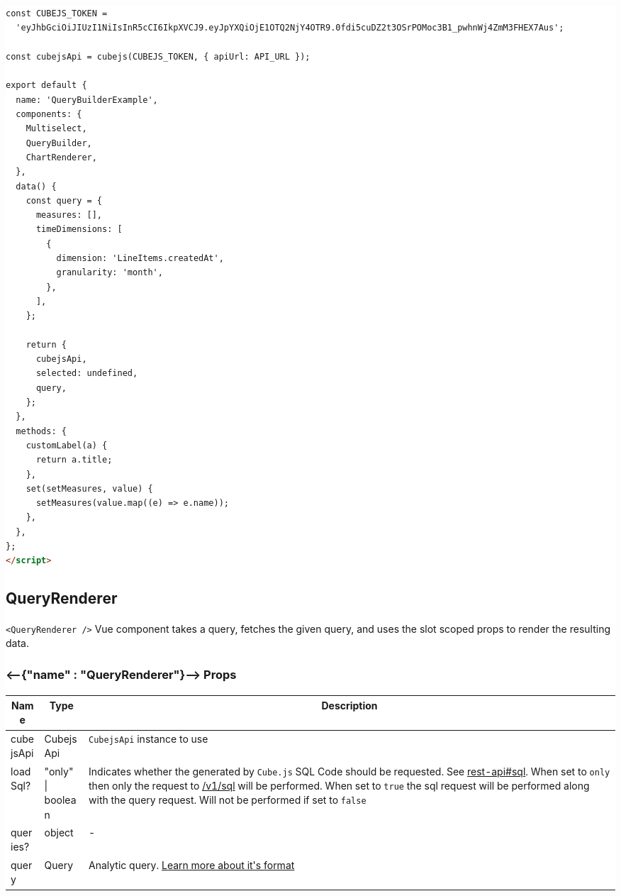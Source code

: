 ```html
const CUBEJS_TOKEN =
  'eyJhbGciOiJIUzI1NiIsInR5cCI6IkpXVCJ9.eyJpYXQiOjE1OTQ2NjY4OTR9.0fdi5cuDZ2t3OSrPOMoc3B1_pwhnWj4ZmM3FHEX7Aus';

const cubejsApi = cubejs(CUBEJS_TOKEN, { apiUrl: API_URL });

export default {
  name: 'QueryBuilderExample',
  components: {
    Multiselect,
    QueryBuilder,
    ChartRenderer,
  },
  data() {
    const query = {
      measures: [],
      timeDimensions: [
        {
          dimension: 'LineItems.createdAt',
          granularity: 'month',
        },
      ],
    };

    return {
      cubejsApi,
      selected: undefined,
      query,
    };
  },
  methods: {
    customLabel(a) {
      return a.title;
    },
    set(setMeasures, value) {
      setMeasures(value.map((e) => e.name));
    },
  },
};
</script>
```

## QueryRenderer

`<QueryRenderer />` Vue component takes a query, fetches the given query, and uses the slot scoped props to render the resulting data.

### <--{"name" : "QueryRenderer"}--> Props

Name | Type | Description |
------ | ------ | ------ |
cubejsApi | CubejsApi | `CubejsApi` instance to use |
loadSql? | "only" &#124; boolean | Indicates whether the generated by `Cube.js` SQL Code should be requested. See [rest-api#sql](rest-api#v-1-sql). When set to `only` then only the request to [/v1/sql](rest-api#v-1-sql) will be performed. When set to `true` the sql request will be performed along with the query request. Will not be performed if set to `false` |
queries? | object | - |
query | Query | Analytic query. [Learn more about it's format](query-format)
